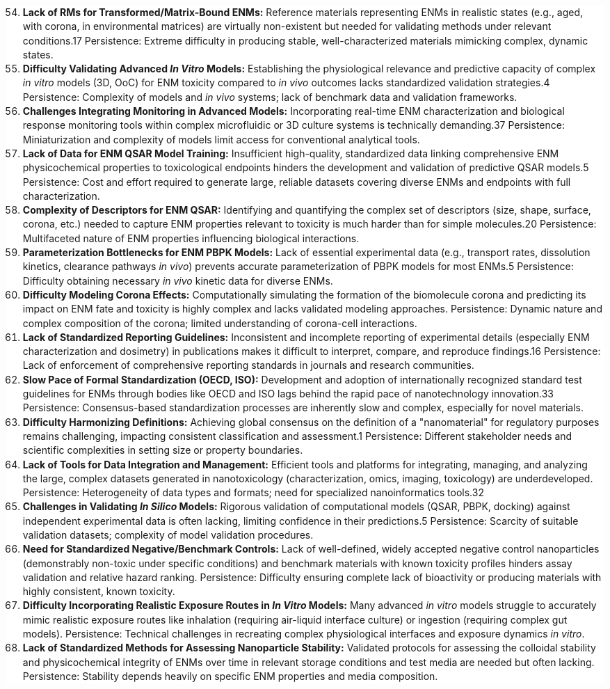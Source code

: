 54. **Lack of RMs for Transformed/Matrix-Bound ENMs:** Reference materials representing ENMs in realistic states (e.g., aged, with corona, in environmental matrices) are virtually non-existent but needed for validating methods under relevant conditions.17 Persistence: Extreme difficulty in producing stable, well-characterized materials mimicking complex, dynamic states.  
55. **Difficulty Validating Advanced *In Vitro* Models:** Establishing the physiological relevance and predictive capacity of complex *in vitro* models (3D, OoC) for ENM toxicity compared to *in vivo* outcomes lacks standardized validation strategies.4 Persistence: Complexity of models and *in vivo* systems; lack of benchmark data and validation frameworks.  
56. **Challenges Integrating Monitoring in Advanced Models:** Incorporating real-time ENM characterization and biological response monitoring tools within complex microfluidic or 3D culture systems is technically demanding.37 Persistence: Miniaturization and complexity of models limit access for conventional analytical tools.  
57. **Lack of Data for ENM QSAR Model Training:** Insufficient high-quality, standardized data linking comprehensive ENM physicochemical properties to toxicological endpoints hinders the development and validation of predictive QSAR models.5 Persistence: Cost and effort required to generate large, reliable datasets covering diverse ENMs and endpoints with full characterization.  
58. **Complexity of Descriptors for ENM QSAR:** Identifying and quantifying the complex set of descriptors (size, shape, surface, corona, etc.) needed to capture ENM properties relevant to toxicity is much harder than for simple molecules.20 Persistence: Multifaceted nature of ENM properties influencing biological interactions.  
59. **Parameterization Bottlenecks for ENM PBPK Models:** Lack of essential experimental data (e.g., transport rates, dissolution kinetics, clearance pathways *in vivo*) prevents accurate parameterization of PBPK models for most ENMs.5 Persistence: Difficulty obtaining necessary *in vivo* kinetic data for diverse ENMs.  
60. **Difficulty Modeling Corona Effects:** Computationally simulating the formation of the biomolecule corona and predicting its impact on ENM fate and toxicity is highly complex and lacks validated modeling approaches. Persistence: Dynamic nature and complex composition of the corona; limited understanding of corona-cell interactions.  
61. **Lack of Standardized Reporting Guidelines:** Inconsistent and incomplete reporting of experimental details (especially ENM characterization and dosimetry) in publications makes it difficult to interpret, compare, and reproduce findings.16 Persistence: Lack of enforcement of comprehensive reporting standards in journals and research communities.  
62. **Slow Pace of Formal Standardization (OECD, ISO):** Development and adoption of internationally recognized standard test guidelines for ENMs through bodies like OECD and ISO lags behind the rapid pace of nanotechnology innovation.33 Persistence: Consensus-based standardization processes are inherently slow and complex, especially for novel materials.  
63. **Difficulty Harmonizing Definitions:** Achieving global consensus on the definition of a "nanomaterial" for regulatory purposes remains challenging, impacting consistent classification and assessment.1 Persistence: Different stakeholder needs and scientific complexities in setting size or property boundaries.  
64. **Lack of Tools for Data Integration and Management:** Efficient tools and platforms for integrating, managing, and analyzing the large, complex datasets generated in nanotoxicology (characterization, omics, imaging, toxicology) are underdeveloped. Persistence: Heterogeneity of data types and formats; need for specialized nanoinformatics tools.32  
65. **Challenges in Validating *In Silico* Models:** Rigorous validation of computational models (QSAR, PBPK, docking) against independent experimental data is often lacking, limiting confidence in their predictions.5 Persistence: Scarcity of suitable validation datasets; complexity of model validation procedures.  
66. **Need for Standardized Negative/Benchmark Controls:** Lack of well-defined, widely accepted negative control nanoparticles (demonstrably non-toxic under specific conditions) and benchmark materials with known toxicity profiles hinders assay validation and relative hazard ranking. Persistence: Difficulty ensuring complete lack of bioactivity or producing materials with highly consistent, known toxicity.  
67. **Difficulty Incorporating Realistic Exposure Routes in *In Vitro* Models:** Many advanced *in vitro* models struggle to accurately mimic realistic exposure routes like inhalation (requiring air-liquid interface culture) or ingestion (requiring complex gut models). Persistence: Technical challenges in recreating complex physiological interfaces and exposure dynamics *in vitro*.  
68. **Lack of Standardized Methods for Assessing Nanoparticle Stability:** Validated protocols for assessing the colloidal stability and physicochemical integrity of ENMs over time in relevant storage conditions and test media are needed but often lacking. Persistence: Stability depends heavily on specific ENM properties and media composition.  